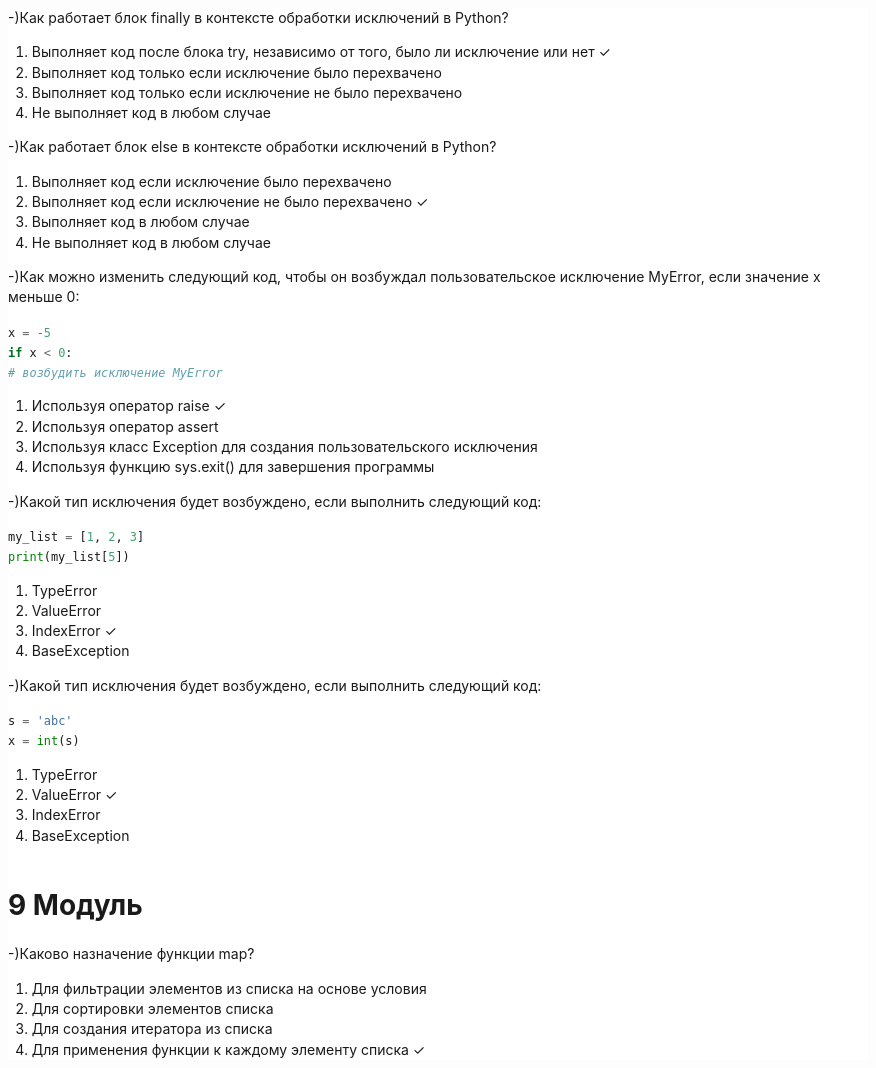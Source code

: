 -)Как работает блок finally в контексте обработки исключений в Python?

1) Выполняет код после блока try, независимо от того, было ли исключение или нет ✓
2) Выполняет код только если исключение было перехвачено
3) Выполняет код только если исключение не было перехвачено
4) Не выполняет код в любом случае

-)Как работает блок else в контексте обработки исключений в Python?

1) Выполняет код если исключение было перехвачено
2) Выполняет код если исключение не было перехвачено ✓
3) Выполняет код в любом случае
4) Не выполняет код в любом случае

-)Как можно изменить следующий код, чтобы он возбуждал пользовательское исключение MyError, если значение x меньше 0:

```py
x = -5
if x < 0:
# возбудить исключение MyError
```

1) Используя оператор raise &check;
2) Используя оператор assert
3) Используя класс Exception для создания пользовательского исключения
4) Используя функцию sys.exit() для завершения программы

-)Какой тип исключения будет возбуждено, если выполнить следующий код:

```py
my_list = [1, 2, 3]
print(my_list[5])
```

1) TypeError
2) ValueError
3) IndexError ✓
4) BaseException

-)Какой тип исключения будет возбуждено, если выполнить следующий код:

```py
s = 'abc'
x = int(s)
```

1) TypeError
2) ValueError ✓
3) IndexError
4) BaseException

# 9 Модуль

-)Каково назначение функции map?

1) Для фильтрации элементов из списка на основе условия
2) Для сортировки элементов списка
3) Для создания итератора из
   списка
4) Для применения функции к каждому элементу списка &check;
